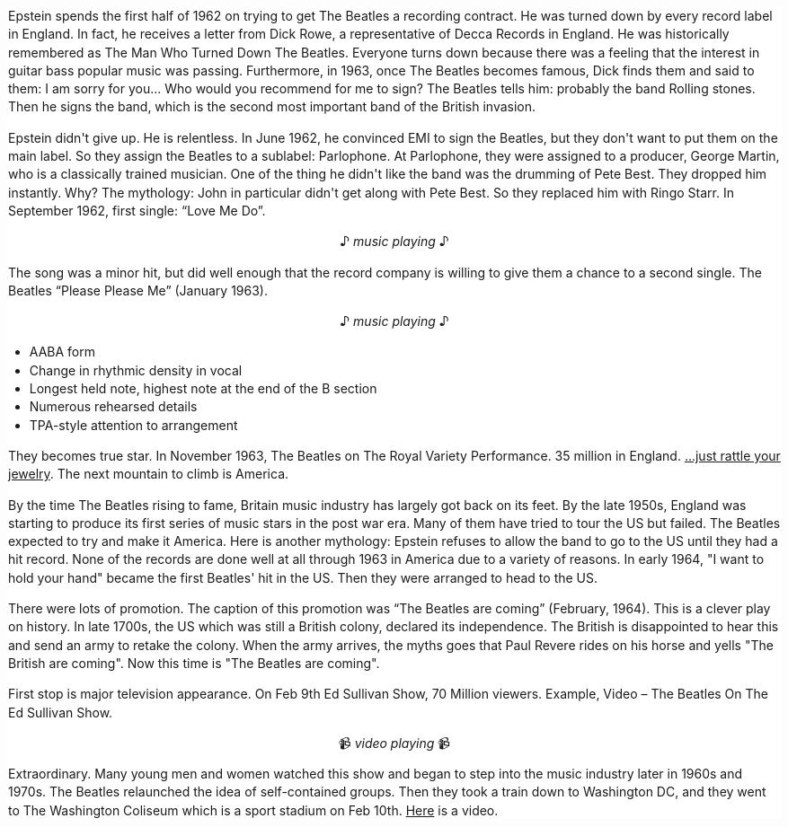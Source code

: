 Epstein spends the first half of 1962 on trying to get The Beatles a recording contract. He was turned down by every record label in England. In fact, he receives a letter from Dick Rowe, a representative of Decca Records in England. He was historically remembered as The Man Who Turned Down The Beatles. Everyone turns down because there was a feeling that the interest in guitar bass popular music was passing.
Furthermore, in 1963, once The Beatles becomes famous, Dick finds them and said to them: I am sorry for you... Who would you recommend for me to sign? The Beatles tells him: probably the band Rolling stones. Then he signs the band, which is the second most important band of the British invasion.

Epstein didn't give up. He is relentless. In June 1962, he convinced EMI to sign the Beatles, but they don't want to put them on the main label. So they assign the Beatles to a sublabel: Parlophone. At Parlophone, they were assigned to a producer, George Martin, who is a classically trained musician. One of the thing he didn't like the band was the drumming of Pete Best. They dropped him instantly. Why? The mythology: John in particular didn't get along with Pete Best. So they replaced him with Ringo Starr. In September 1962, first single: “Love Me Do”.

<p align="center">&#9834; <i>music playing</i> &#9834;</p>

The song was a minor hit, but did well enough that the record company is willing to give them a chance to a second single. The Beatles “Please Please Me” (January 1963).

<p align="center">&#9834; <i>music playing</i> &#9834;</p>

-	AABA form
-	Change in rhythmic density in vocal
-	Longest held note, highest note at the end of the B section
-	Numerous rehearsed details
-	TPA-style attention to arrangement

They becomes true star. In November 1963, The Beatles on The Royal Variety Performance. 35 million in England.  [...just rattle your jewelry](https://www.youtube.com/watch?v=rvBCmY7wAAU). The next mountain to climb is America.

By the time The Beatles rising to fame, Britain music industry has largely got back on its feet. By the late 1950s, England was starting to produce its first series of music stars in the post war era. Many of them have tried to tour the US but failed. The Beatles expected to try and make it America. Here is another mythology: Epstein refuses to allow the band to go to the US until they had a hit record. None of the records are done well at all through 1963 in America due to a variety of reasons. In early 1964, "I want to hold your hand" became the first Beatles' hit in the US. Then they were arranged to head to the US.

There were lots of promotion. The caption of this promotion was “The Beatles are coming” (February, 1964). This is a clever play on history. In late 1700s, the US which was still a British colony, declared its independence. The British is disappointed to hear this and send an army to retake the colony. When the army arrives, the myths goes that Paul Revere rides on his horse and yells "The British are coming". Now this time is "The Beatles are coming".

First stop is major television appearance. On Feb 9th Ed Sullivan Show, 70 Million viewers. Example, Video – The Beatles On The Ed Sullivan Show.

<p align="center">&#128249; <i>video playing</i> &#128249;</p>

Extraordinary. Many young men and women watched this show and began to step into the music industry later in 1960s and 1970s. The Beatles relaunched the idea of self-contained groups. Then they took a train down to Washington DC, and they went to The Washington Coliseum which is a sport stadium on Feb 10th. [Here](https://www.youtube.com/watch?v=9AiD-02CvVE) is a video.
